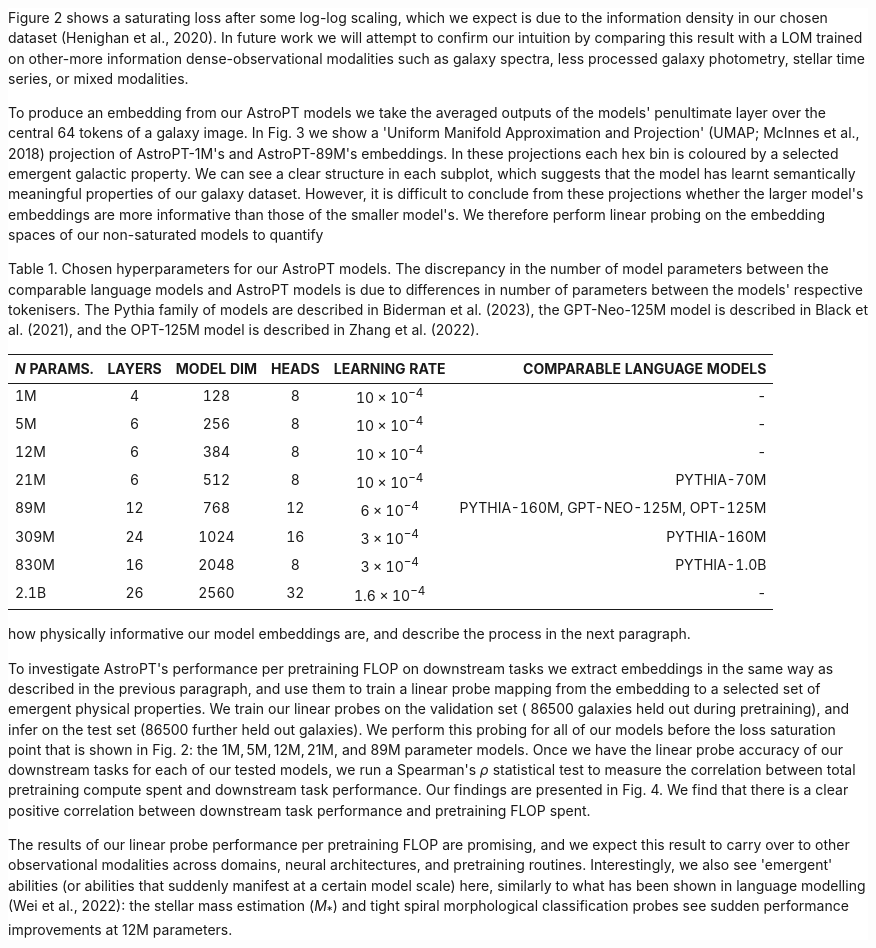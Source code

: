 Figure 2 shows a saturating loss after some log-log scaling, which we expect is due to the information density in our chosen dataset (Henighan et al., 2020). In future work we will attempt to confirm our intuition by comparing this result with a LOM trained on other-more information dense-observational modalities such as galaxy spectra, less processed galaxy photometry, stellar time series, or mixed modalities.

To produce an embedding from our AstroPT models we take the averaged outputs of the models' penultimate layer over the central 64 tokens of a galaxy image. In Fig. 3 we show a 'Uniform Manifold Approximation and Projection' (UMAP; McInnes et al., 2018) projection of AstroPT-1M's and AstroPT-89M's embeddings. In these projections each hex bin is coloured by a selected emergent galactic property. We can see a clear structure in each subplot, which suggests that the model has learnt semantically meaningful properties of our galaxy dataset. However, it is difficult to conclude from these projections whether the larger model's embeddings are more informative than those of the smaller model's. We therefore perform linear probing on the embedding spaces of our non-saturated models to quantify

Table 1. Chosen hyperparameters for our AstroPT models. The discrepancy in the number of model parameters between the comparable language models and AstroPT models is due to differences in number of parameters between the models' respective tokenisers. The Pythia family of models are described in Biderman et al. (2023), the GPT-Neo-125M model is described in Black et al. (2021), and the OPT-125M model is described in Zhang et al. (2022).

| $N$ PARAMS. | LAYERS | MODEL DIM | HEADS | LEARNING RATE | COMPARABLE LANGUAGE MODELS |
| :--- | :---: | :---: | :---: | :---: | ---: |
| $1 \mathrm{M}$ | 4 | 128 | 8 | $10 \times 10^{-4}$ | - |
| 5M | 6 | 256 | 8 | $10 \times 10^{-4}$ | - |
| 12M | 6 | 384 | 8 | $10 \times 10^{-4}$ | - |
| 21M | 6 | 512 | 8 | $10 \times 10^{-4}$ | PYTHIA-70M |
| 89M | 12 | 768 | 12 | $6 \times 10^{-4}$ | PYTHIA-160M, GPT-NEO-125M, OPT-125M |
| 309M | 24 | 1024 | 16 | $3 \times 10^{-4}$ | PYTHIA-160M |
| 830M | 16 | 2048 | 8 | $3 \times 10^{-4}$ | PYTHIA-1.0B |
| 2.1B | 26 | 2560 | 32 | $1.6 \times 10^{-4}$ | - |

how physically informative our model embeddings are, and describe the process in the next paragraph.

To investigate AstroPT's performance per pretraining FLOP on downstream tasks we extract embeddings in the same way as described in the previous paragraph, and use them to train a linear probe mapping from the embedding to a selected set of emergent physical properties. We train our linear probes on the validation set ( 86500 galaxies held out during pretraining), and infer on the test set (86500 further held out galaxies). We perform this probing for all of our models before the loss saturation point that is shown in Fig. 2: the $1 \mathrm{M}, 5 \mathrm{M}, 12 \mathrm{M}, 21 \mathrm{M}$, and $89 \mathrm{M}$ parameter models. Once we have the linear probe accuracy of our downstream tasks for each of our tested models, we run a Spearman's $\rho$ statistical test to measure the correlation between total pretraining compute spent and downstream task performance. Our findings are presented in Fig. 4. We find that there is a clear positive correlation between downstream task performance and pretraining FLOP spent.

The results of our linear probe performance per pretraining FLOP are promising, and we expect this result to carry over to other observational modalities across domains, neural architectures, and pretraining routines. Interestingly, we also see 'emergent' abilities (or abilities that suddenly manifest at a certain model scale) here, similarly to what has been shown in language modelling (Wei et al., 2022): the stellar mass estimation $\left(M_{*}\right)$ and tight spiral morphological classification probes see sudden performance improvements at $12 \mathrm{M}$ parameters.
